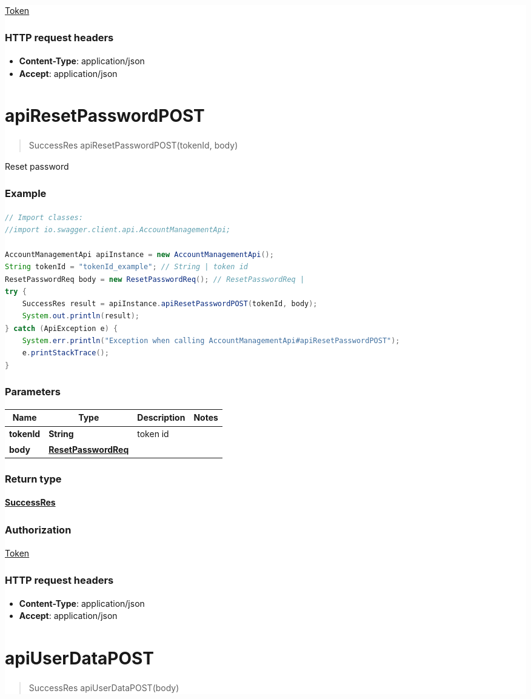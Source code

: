 [Token](../README.md#Token)

### HTTP request headers

 - **Content-Type**: application/json
 - **Accept**: application/json

<a name="apiResetPasswordPOST"></a>
# **apiResetPasswordPOST**
> SuccessRes apiResetPasswordPOST(tokenId, body)

Reset password 

### Example
```java
// Import classes:
//import io.swagger.client.api.AccountManagementApi;

AccountManagementApi apiInstance = new AccountManagementApi();
String tokenId = "tokenId_example"; // String | token id
ResetPasswordReq body = new ResetPasswordReq(); // ResetPasswordReq | 
try {
    SuccessRes result = apiInstance.apiResetPasswordPOST(tokenId, body);
    System.out.println(result);
} catch (ApiException e) {
    System.err.println("Exception when calling AccountManagementApi#apiResetPasswordPOST");
    e.printStackTrace();
}
```

### Parameters

Name | Type | Description  | Notes
------------- | ------------- | ------------- | -------------
 **tokenId** | **String**| token id |
 **body** | [**ResetPasswordReq**](ResetPasswordReq.md)|  |

### Return type

[**SuccessRes**](SuccessRes.md)

### Authorization

[Token](../README.md#Token)

### HTTP request headers

 - **Content-Type**: application/json
 - **Accept**: application/json

<a name="apiUserDataPOST"></a>
# **apiUserDataPOST**
> SuccessRes apiUserDataPOST(body)
